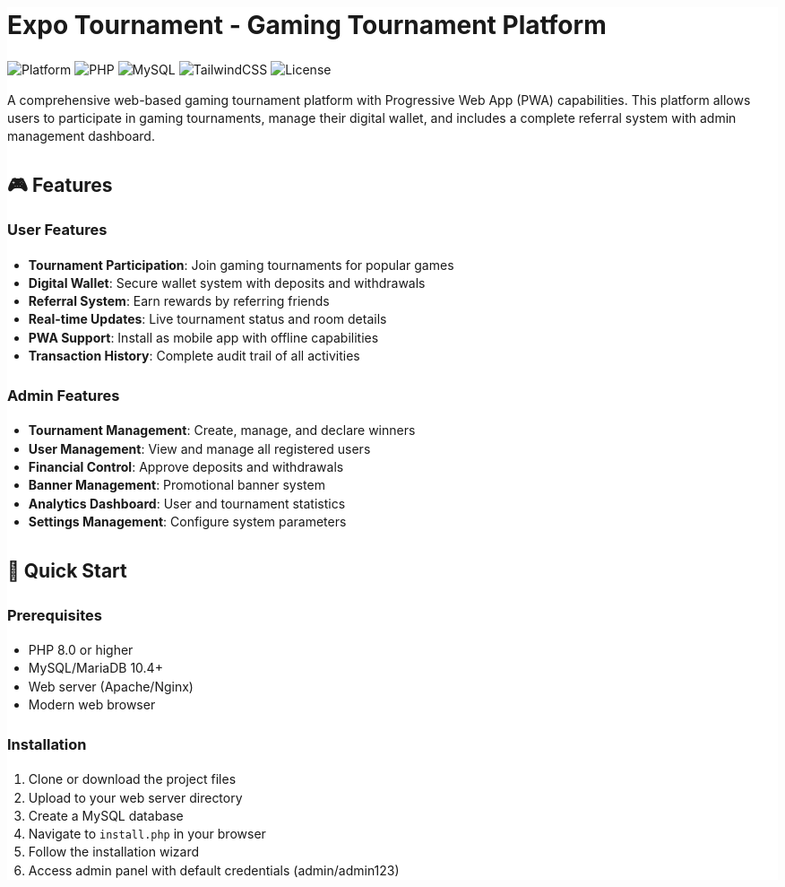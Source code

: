 # Expo Tournament - Gaming Tournament Platform

![Platform](https://img.shields.io/badge/Platform-Web%20%7C%20PWA-blue)
![PHP](https://img.shields.io/badge/PHP-8%2B-purple)
![MySQL](https://img.shields.io/badge/Database-MySQL%2FMariaDB-orange)
![TailwindCSS](https://img.shields.io/badge/UI-TailwindCSS-cyan)
![License](https://img.shields.io/badge/License-MIT-green)

A comprehensive web-based gaming tournament platform with Progressive Web App (PWA) capabilities. This platform allows users to participate in gaming tournaments, manage their digital wallet, and includes a complete referral system with admin management dashboard.

## 🎮 Features

### User Features
- **Tournament Participation**: Join gaming tournaments for popular games
- **Digital Wallet**: Secure wallet system with deposits and withdrawals
- **Referral System**: Earn rewards by referring friends
- **Real-time Updates**: Live tournament status and room details
- **PWA Support**: Install as mobile app with offline capabilities
- **Transaction History**: Complete audit trail of all activities

### Admin Features
- **Tournament Management**: Create, manage, and declare winners
- **User Management**: View and manage all registered users
- **Financial Control**: Approve deposits and withdrawals
- **Banner Management**: Promotional banner system
- **Analytics Dashboard**: User and tournament statistics
- **Settings Management**: Configure system parameters

## 🚀 Quick Start

### Prerequisites
- PHP 8.0 or higher
- MySQL/MariaDB 10.4+
- Web server (Apache/Nginx)
- Modern web browser

### Installation
1. Clone or download the project files
2. Upload to your web server directory
3. Create a MySQL database
4. Navigate to `install.php` in your browser
5. Follow the installation wizard
6. Access admin panel with default credentials (admin/admin123)
